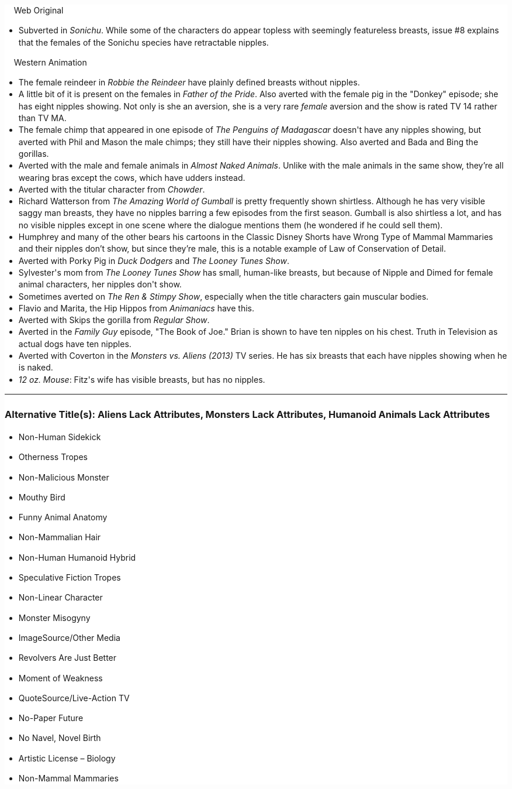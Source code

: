 
    Web Original 

-   Subverted in _Sonichu_. While some of the characters do appear topless with seemingly featureless breasts, issue #8 explains that the females of the Sonichu species have retractable nipples.

    Western Animation 

-   The female reindeer in _Robbie the Reindeer_ have plainly defined breasts without nipples.
-   A little bit of it is present on the females in _Father of the Pride_. Also averted with the female pig in the "Donkey" episode; she has eight nipples showing. Not only is she an aversion, she is a very rare _female_ aversion and the show is rated TV 14 rather than TV MA.
-   The female chimp that appeared in one episode of _The Penguins of Madagascar_ doesn't have any nipples showing, but averted with Phil and Mason the male chimps; they still have their nipples showing. Also averted and Bada and Bing the gorillas.
-   Averted with the male and female animals in _Almost Naked Animals_. Unlike with the male animals in the same show, they’re all wearing bras except the cows, which have udders instead.
-   Averted with the titular character from _Chowder_.
-   Richard Watterson from _The Amazing World of Gumball_ is pretty frequently shown shirtless. Although he has very visible saggy man breasts, they have no nipples barring a few episodes from the first season. Gumball is also shirtless a lot, and has no visible nipples except in one scene where the dialogue mentions them (he wondered if he could sell them).
-   Humphrey and many of the other bears his cartoons in the Classic Disney Shorts have Wrong Type of Mammal Mammaries and their nipples don’t show, but since they’re male, this is a notable example of Law of Conservation of Detail.
-   Averted with Porky Pig in _Duck Dodgers_ and _The Looney Tunes Show_.
-   Sylvester's mom from _The Looney Tunes Show_ has small, human-like breasts, but because of Nipple and Dimed for female animal characters, her nipples don't show.
-   Sometimes averted on _The Ren & Stimpy Show_, especially when the title characters gain muscular bodies.
-   Flavio and Marita, the Hip Hippos from _Animaniacs_ have this.
-   Averted with Skips the gorilla from _Regular Show_.
-   Averted in the _Family Guy_ episode, "The Book of Joe." Brian is shown to have ten nipples on his chest. Truth in Television as actual dogs have ten nipples.
-   Averted with Coverton in the _Monsters vs. Aliens (2013)_ TV series. He has six breasts that each have nipples showing when he is naked.
-   _12 oz. Mouse_: Fitz's wife has visible breasts, but has no nipples.

___

### **Alternative Title(s):** Aliens Lack Attributes, Monsters Lack Attributes, Humanoid Animals Lack Attributes

-   Non-Human Sidekick
-   Otherness Tropes
-   Non-Malicious Monster

-   Mouthy Bird
-   Funny Animal Anatomy
-   Non-Mammalian Hair

-   Non-Human Humanoid Hybrid
-   Speculative Fiction Tropes
-   Non-Linear Character

-   Monster Misogyny
-   ImageSource/Other Media
-   Revolvers Are Just Better

-   Moment of Weakness
-   QuoteSource/Live-Action TV
-   No-Paper Future

-   No Navel, Novel Birth
-   Artistic License – Biology
-   Non-Mammal Mammaries